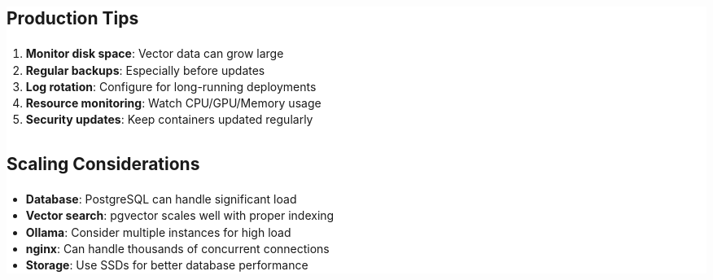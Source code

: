 ## Production Tips

1. **Monitor disk space**: Vector data can grow large
2. **Regular backups**: Especially before updates
3. **Log rotation**: Configure for long-running deployments  
4. **Resource monitoring**: Watch CPU/GPU/Memory usage
5. **Security updates**: Keep containers updated regularly

## Scaling Considerations

- **Database**: PostgreSQL can handle significant load
- **Vector search**: pgvector scales well with proper indexing
- **Ollama**: Consider multiple instances for high load
- **nginx**: Can handle thousands of concurrent connections
- **Storage**: Use SSDs for better database performance
